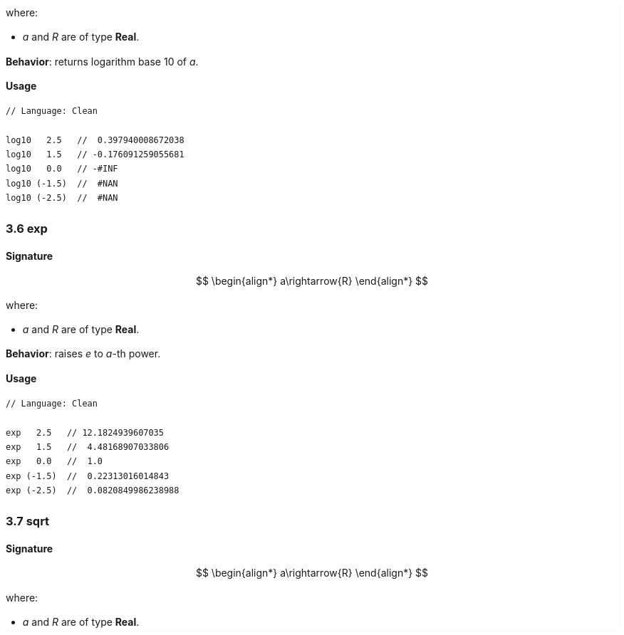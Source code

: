 where:
- $a$ and $R$ are of type $\textbf{Real}$.

**Behavior**: returns logarithm base $10$ of $a$.

**Usage**

```
// Language: Clean

log10   2.5   //  0.397940008672038
log10   1.5   // -0.176091259055681
log10   0.0   // -#INF
log10 (-1.5)  //  #NAN
log10 (-2.5)  //  #NAN
```

### 3.6 exp

**Signature**

$$
\begin{align*}
a\rightarrow{R}
\end{align*}
$$

where:
- $a$ and $R$ are of type $\textbf{Real}$.

**Behavior**: raises $e$ to $a$-th power.

**Usage**

```
// Language: Clean

exp   2.5   // 12.1824939607035
exp   1.5   //  4.48168907033806
exp   0.0   //  1.0
exp (-1.5)  //  0.22313016014843
exp (-2.5)  //  0.0820849986238988
```

### 3.7 sqrt

**Signature**

$$
\begin{align*}
a\rightarrow{R}
\end{align*}
$$

where:
- $a$ and $R$ are of type $\textbf{Real}$.
